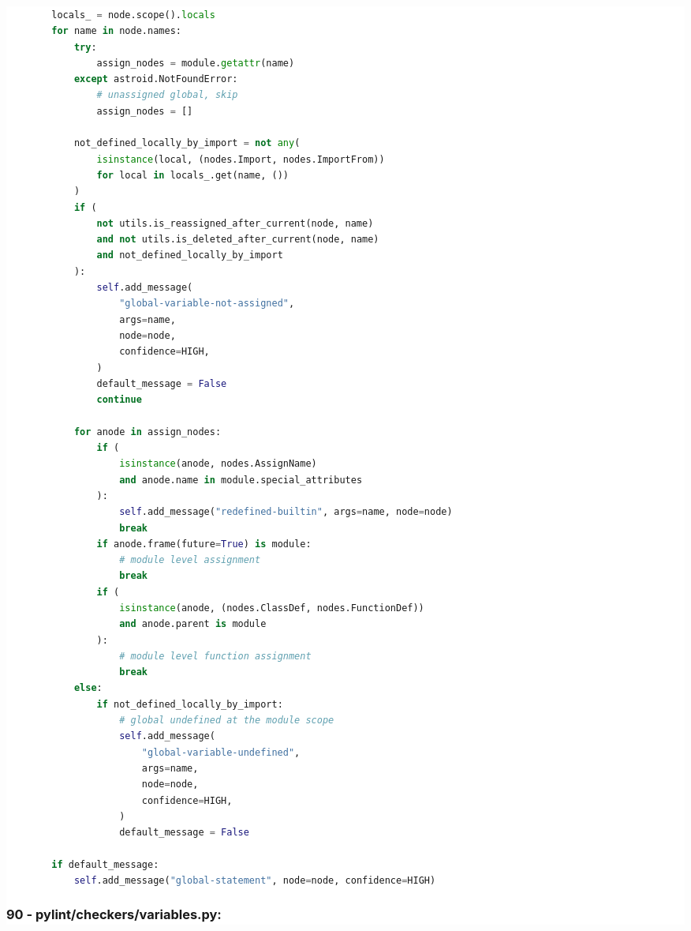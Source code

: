 ```python
        locals_ = node.scope().locals
        for name in node.names:
            try:
                assign_nodes = module.getattr(name)
            except astroid.NotFoundError:
                # unassigned global, skip
                assign_nodes = []

            not_defined_locally_by_import = not any(
                isinstance(local, (nodes.Import, nodes.ImportFrom))
                for local in locals_.get(name, ())
            )
            if (
                not utils.is_reassigned_after_current(node, name)
                and not utils.is_deleted_after_current(node, name)
                and not_defined_locally_by_import
            ):
                self.add_message(
                    "global-variable-not-assigned",
                    args=name,
                    node=node,
                    confidence=HIGH,
                )
                default_message = False
                continue

            for anode in assign_nodes:
                if (
                    isinstance(anode, nodes.AssignName)
                    and anode.name in module.special_attributes
                ):
                    self.add_message("redefined-builtin", args=name, node=node)
                    break
                if anode.frame(future=True) is module:
                    # module level assignment
                    break
                if (
                    isinstance(anode, (nodes.ClassDef, nodes.FunctionDef))
                    and anode.parent is module
                ):
                    # module level function assignment
                    break
            else:
                if not_defined_locally_by_import:
                    # global undefined at the module scope
                    self.add_message(
                        "global-variable-undefined",
                        args=name,
                        node=node,
                        confidence=HIGH,
                    )
                    default_message = False

        if default_message:
            self.add_message("global-statement", node=node, confidence=HIGH)
```
### 90 - pylint/checkers/variables.py:
